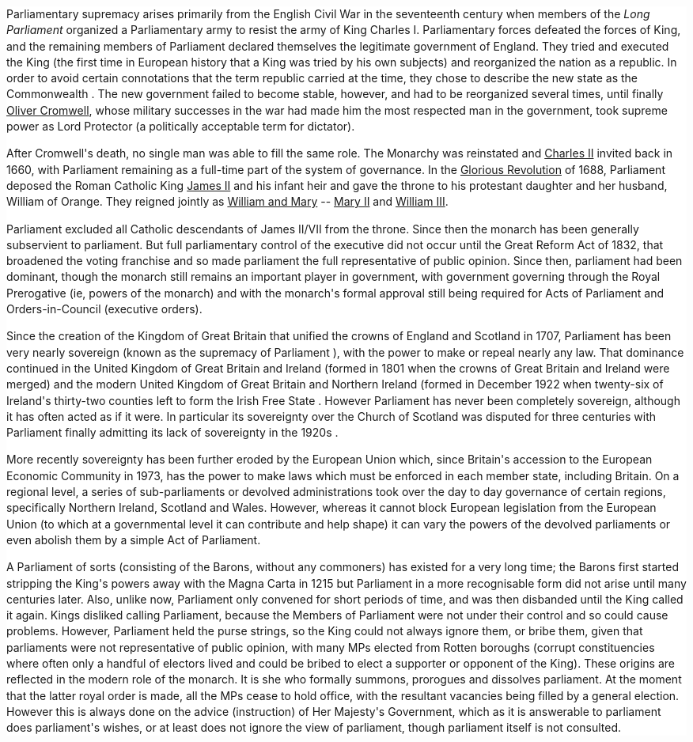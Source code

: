 Parliamentary supremacy arises primarily from the English Civil War in the seventeenth century when members of the *Long Parliament* organized a Parliamentary army to resist the army of King Charles I. Parliamentary forces defeated the forces of King, and the remaining members of Parliament declared themselves the legitimate government of England. They tried and executed the King (the first time in European history that a King was tried by his own subjects) and reorganized the nation as a republic. In order to avoid certain connotations that the term republic carried at the time, they chose to describe the new state as the Commonwealth . The new government failed to become stable, however, and had to be reorganized several times, until finally [Oliver Cromwell](/oliver-cromwell), whose military successes in the war had made him the most respected man in the government, took supreme power as Lord Protector (a politically acceptable term for dictator).

After Cromwell's death, no single man was able to fill the same role. The Monarchy was reinstated and [Charles II](/charles-ii) invited back in 1660, with Parliament remaining as a full-time part of the system of governance. In the [Glorious Revolution](/glorious-revolution) of 1688, Parliament deposed the Roman Catholic King [James II](/james-ii) and his infant heir and gave the throne to his protestant daughter and her husband, William of Orange. They reigned jointly as [William and Mary](/william-and-mary) -- [Mary II](/mary-ii) and [William III](/william-iii).

Parliament excluded all Catholic descendants of James II/VII from the throne. Since then the monarch has been generally subservient to parliament. But full parliamentary control of the executive did not occur until the Great Reform Act of 1832, that broadened the voting franchise and so made parliament the full representative of public opinion. Since then, parliament had been dominant, though the monarch still remains an important player in government, with government governing through the Royal Prerogative (ie, powers of the monarch) and with the monarch's formal approval still being required for Acts of Parliament and Orders-in-Council (executive orders). 

Since the creation of the Kingdom of Great Britain that unified the crowns of England and Scotland in 1707, Parliament has been very nearly sovereign (known as the supremacy of Parliament ), with the power to make or repeal nearly any law. That dominance continued in the United Kingdom of Great Britain and Ireland (formed in 1801 when the crowns of Great Britain and Ireland were merged) and the modern United Kingdom of Great Britain and Northern Ireland (formed in December 1922 when twenty-six of Ireland's thirty-two counties left to form the Irish Free State . However Parliament has never been completely sovereign, although it has often acted as if it were. In particular its sovereignty over the Church of Scotland was disputed for three centuries with Parliament finally admitting its lack of sovereignty in the 1920s . 

More recently sovereignty has been further eroded by the European Union which, since Britain's accession to the European Economic Community in 1973, has the power to make laws which must be enforced in each member state, including Britain. On a regional level, a series of sub-parliaments or devolved administrations took over the day to day governance of certain regions, specifically Northern Ireland, Scotland and Wales. However, whereas it cannot block European legislation from the European Union (to which at a governmental level it can contribute and help shape) it can vary the powers of the devolved parliaments or even abolish them by a simple Act of Parliament. 

A Parliament of sorts (consisting of the Barons, without any commoners) has existed for a very long time; the Barons first started stripping the King's powers away with the Magna Carta in 1215 but Parliament in a more recognisable form did not arise until many centuries later. Also, unlike now, Parliament only convened for short periods of time, and was then disbanded until the King called it again. Kings disliked calling Parliament, because the Members of Parliament were not under their control and so could cause problems. However, Parliament held the purse strings, so the King could not always ignore them, or bribe them, given that parliaments were not representative of public opinion, with many MPs elected from Rotten boroughs (corrupt constituencies where often only a handful of electors lived and could be bribed to elect a supporter or opponent of the King). These origins are reflected in the modern role of the monarch. It is she who formally summons, prorogues and dissolves parliament. At the moment that the latter royal order is made, all the MPs cease to hold office, with the resultant vacancies being filled by a general election. However this is always done on the advice (instruction) of Her Majesty's Government, which as it is answerable to parliament does parliament's wishes, or at least does not ignore the view of parliament, though parliament itself is not consulted. 
